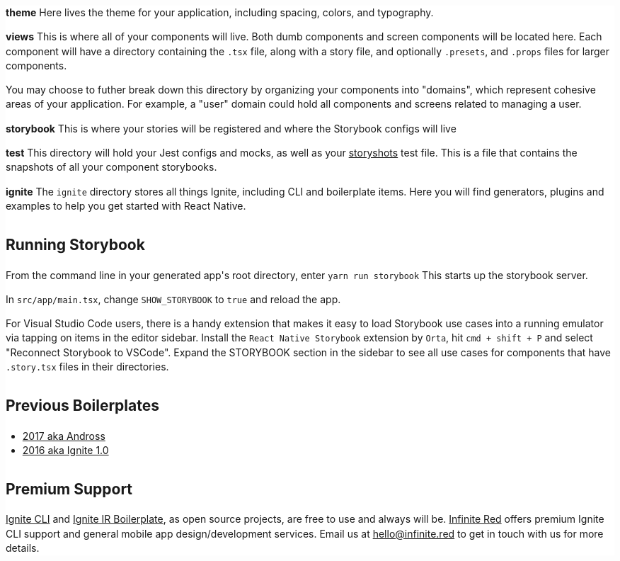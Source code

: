 **theme**
Here lives the theme for your application, including spacing, colors, and typography.

**views**
This is where all of your components will live. Both dumb components and screen components will be located here. Each component will have a directory containing the `.tsx` file, along with a story file, and optionally `.presets`, and `.props` files for larger components.

You may choose to futher break down this directory by organizing your components into "domains", which represent cohesive areas of your application. For example, a "user" domain could hold all components and screens related to managing a user.

**storybook**
This is where your stories will be registered and where the Storybook configs will live

**test**
This directory will hold your Jest configs and mocks, as well as your [storyshots](https://github.com/storybooks/storybook/tree/master/addons/storyshots) test file. This is a file that contains the snapshots of all your component storybooks.

**ignite**
The `ignite` directory stores all things Ignite, including CLI and boilerplate items. Here you will find generators, plugins and examples to help you get started with React Native.

## Running Storybook

From the command line in your generated app's root directory, enter `yarn run storybook`
This starts up the storybook server.

In `src/app/main.tsx`, change `SHOW_STORYBOOK` to `true` and reload the app.

For Visual Studio Code users, there is a handy extension that makes it easy to load Storybook use cases into a running emulator via tapping on items in the editor sidebar. Install the `React Native Storybook` extension by `Orta`, hit `cmd + shift + P` and select "Reconnect Storybook to VSCode". Expand the STORYBOOK section in the sidebar to see all use cases for components that have `.story.tsx` files in their directories.

## Previous Boilerplates

* [2017 aka Andross](https://github.com/infinitered/ignite-ir-boilerplate-andross)
* [2016 aka Ignite 1.0](https://github.com/infinitered/ignite-ir-boilerplate-2016)

## Premium Support

[Ignite CLI](https://infinite.red/ignite) and [Ignite IR Boilerplate](https://github.com/infinitered/ignite-ir-boilerplate-bowser), as open source projects, are free to use and always will be. [Infinite Red](https://infinite.red/) offers premium Ignite CLI support and general mobile app design/development services. Email us at [hello@infinite.red](mailto:hello@infinite.red) to get in touch with us for more details.
